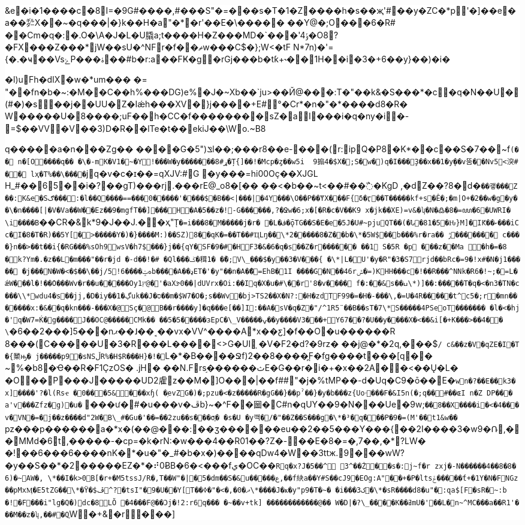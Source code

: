  &e�i�1����c�8I=�9G#����,#� ��S"�=���s�T�1�Z����h�s��җ'#��y�ZC�\*p'�]��e�a��㌓X��~�q���|�}k��H�a"�\*�r'��E�\����� ��Y@�;O���6�R# ��Cm�q�:�.O�\A�J�L�U膬a;t����H�Z���MD�`���'4ݹ�O8?�FX���Z���\*jW��sU�^NFr�f��ޡw���C$�};W<�tF N\*7n)�'={�.�ҹ܎��VsۓP���ۀ��#b�r:a��FҜ�g�rGj���b�tƙ+˞��1H��i�3�+6�� y}��)�i�
 
 �l)uFh�dIX�w�\*um���
�=
"�޴�fn�b�~:�M��C��h%���DG)e%�J�~Xb��`ju>��Й@���:T�"��k&�S���\*�c�q�N��U�(#�)�s��j��UU�Z�Iǽh���XV�}j����+E#°�Cr\*�n�"�\*����d8�R�
W�����U�8����;uF��h�CC�f��������sZ�aI���i�q�ny�i�- =$��VV�V��3)D�R��lTe�t��ekiJ��\Wo.~B8
 
 q�����a�n���Zg��
����G�5")ݏl� �;���r8��e-���(r:ipQ�P8�K\*��c��S�7��~f`(��
n�[O����q��
�\�-mK�V1�~�Y!���W�y�������8#ړ�Ț{]��ǃ�Mcp�ȥ��w5i 
9搧4�$X�;S�w�)q�I���Ҙ��x��1�y̨��v뚬��Nv5<湥#�� lҳ�T%��\����`jq�v�c�ɪ��=qXJV:#G �y���=hi00Oҫ��XJGL H\_#��65��i�?��gT)���rj.���rE@\_o8�[�� ��<�b��~t<��#��߯�KgD ,�dZ��?8�d�`��괳���Z��:K&e�Sګ���:�l��Q����==���0�����'����$�B��<|���|�4Y���\O��P��ٚYX���F{δ�ӷ��T�����kf+s�Ê�;�m|O+�2��w�g�y��\�n����[|�V�Va��W��Εz��9�mgfT��]���H�A�5��z�!-G������,?�Ջw�6;x�[�R�c�V��K9
x�jk��XE)=v&�ʮ�N�߷�8�=꧙�6�UWRI�\i����B`��CR�&k\*9�J��J.��ҳ"Tͅ`�=i���8�M�����j�r�
�L�ڤ�ǭTG��S�E�e�5J�U#~pjuQT��(�Ն�81�5�Ԋ}M]�IԞ��ކ���iCc�I�8�T�R)��5Y[�>�����Y�)�}����M:)��SZ)8��qK�=��T��#ҴLŋ��\*2�����8�Z��b�\*�5W$��b���%r�ra��
ݱ������� c����}n��>��t��i{�RG���%sОh9wsV�h7$���}j��{qY�SF�9�#�HF3�&�6�q�ѕ��Z�r������ ��1
S�5R �p㏭
���z��Ma �h�=�8�k?Ym�.�z��L­�m���"��r�jd
�-d��!�#
�Ql���ݢ�穁1�
�ۖ�;V\_���$�y��3�V���{
�\*|L�U'�y�R"�3�S7rjd��bRc�=9�!x#�N�j1����� �j���N�W�<�$��\��j/5!ەݓ����6b����A��ډET�'�y"��n�A�ޫ�=EhB�1I
����G�N��46rݰ�=)KHH���c�!��R���^NNk�R6�!~;�=L�ǽW���l�!��݃O���Wv�r��u�����Oy1ץ@�'�aXɝ0��|dUVrx�Oi:��Iq�X�u�#\��r'8�v����
f�:��&s��ߎ\*)]��:�����T�q�<�n3�TN�c���\\*wdu4�s��jj,�D�iy��1�ڲuk��J�ס��m�$W7�O�;s��Wv�bj>TS2��X�N?:�H�zdTF99�=�H�-���\,�=U�4R�����t^c5�;r�mn�������x:�&��q�kn���-���X�@⥖Sҫ�@B��r����y]�q���e[��]I :��A�޳sV�q�Z�"/^1R5¨��B��sT�7\*S�����4PSeoT������� �l�<�hj�'q�W7=Ќ�g����J��OC@�����CMk��
� �5�5�����зEpC�\_V�����ݍ��y����V݋+���3Y67��?�U��y����X�<��&i[�+K���>��4��\`�6��2���]5���nޕ��˩��˱��vx �VV^����A\*x��ƹ]�f��O�u������R 8���(C�����U�3�R���L����<>G�UI֤
�V�F2�d?�9rz�
��j@�\*�2q,���$`/ c&��z�V�qZE�I�T�{櫫ԣ�
j�����p9�sNSڵR%�H$R���H}�!�`L�\*݃�B����Ջf)2��8����̪F�fg����t���[q ��
~%�b8�Ҽ��R�F1ҪzOS�
.jH� ��N.Frs֣ ������ثE�G��r�i�+�x��2A��<��Ų�L� �O��׭P���J�����UD2雐z��M� ]O���|��f##"�j�%tMP��-d�Uq�C9�ō��E�`wn�?��E��k3�x]����'?�l(Rsҽ
�0���5&���xɧ( �ۭevZG�)�;pzu�<�z�� ���R�gG��}��pˀ��}�y�b���z{Uoۥ���F�&I5n(�;q��#��ɶI
n�Z 
DP���a'v���Zfz�g)�u�`
���ư�#�u���v�ڦb}~�^F��圙�C#n�qUY��9�N���Ue�9w;`��8��X����i�<�4���v�VN�=�j��z����d"2W�B\_#�Gu�'��=��2zu��s���σ֪� �s�U
�y 깩�/�"��Z��S���g�\*�³�q�֭��P�9�=(M'��t1&w��`pz���p������a�\*x�(��@���:��ʒ������eu��2��5���Y���{��2I����3�w9�Ռ,��MMd� 6t,�����-�cp=�k�rN:�w���4��R01��?Z�-��E�8�=�,7��,�\*?LW� �!��6���6����nK�\*�u�"�\_#�b�x�)����qDw4�W��3ttж.9�⭤��wW?�y��S��\*�2�����EZ�\*�⠞0ɃB�6�<���fي�OC��`Rq�x?J�5��^
3^��Ż��s�:j~f�r
zxj�-N������4��8�8�6)�~AW�,
\*��I�k>0B[�r+�M5tssJ/R�,T��W"�|�5�dm��S�& u�����ع,��f䊽a��Y#S� �cJ9�EOg:A"��+�P�ltsݝ�����ƭ+�1Y�N�FNGz��pMxӍ�E5tZG��\*�Ϋ�$ڦ^?�tsI"�9�U��Y[T��ދ�0�,�>�"�ߦ\*��� �J�ҝ�y"p9�T�~�
�i���ک3�\*�sR����d8�u"�:զa$[F�sR�~:b�!�F���i"lg�Q�)dc�8޶LŎ
�4���F@��Ͻj�!2:r6q���
 �~��v+tk] ������������@�� W�D|�?\_����K��ߥmU�'��L�n~^MC���a��R1'���M��z�ʮ,��#�Q֢`W�+&�r���]